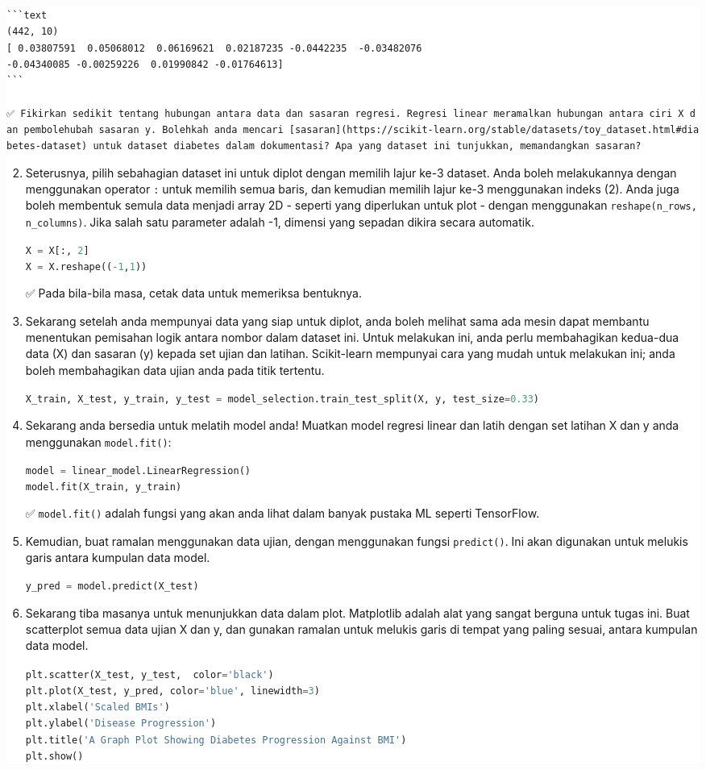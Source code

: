     ```text
    (442, 10)
    [ 0.03807591  0.05068012  0.06169621  0.02187235 -0.0442235  -0.03482076
    -0.04340085 -0.00259226  0.01990842 -0.01764613]
    ```

    ✅ Fikirkan sedikit tentang hubungan antara data dan sasaran regresi. Regresi linear meramalkan hubungan antara ciri X dan pembolehubah sasaran y. Bolehkah anda mencari [sasaran](https://scikit-learn.org/stable/datasets/toy_dataset.html#diabetes-dataset) untuk dataset diabetes dalam dokumentasi? Apa yang dataset ini tunjukkan, memandangkan sasaran?

2. Seterusnya, pilih sebahagian dataset ini untuk diplot dengan memilih lajur ke-3 dataset. Anda boleh melakukannya dengan menggunakan operator `:` untuk memilih semua baris, dan kemudian memilih lajur ke-3 menggunakan indeks (2). Anda juga boleh membentuk semula data menjadi array 2D - seperti yang diperlukan untuk plot - dengan menggunakan `reshape(n_rows, n_columns)`. Jika salah satu parameter adalah -1, dimensi yang sepadan dikira secara automatik.

   ```python
   X = X[:, 2]
   X = X.reshape((-1,1))
   ```

   ✅ Pada bila-bila masa, cetak data untuk memeriksa bentuknya.

3. Sekarang setelah anda mempunyai data yang siap untuk diplot, anda boleh melihat sama ada mesin dapat membantu menentukan pemisahan logik antara nombor dalam dataset ini. Untuk melakukan ini, anda perlu membahagikan kedua-dua data (X) dan sasaran (y) kepada set ujian dan latihan. Scikit-learn mempunyai cara yang mudah untuk melakukan ini; anda boleh membahagikan data ujian anda pada titik tertentu.

   ```python
   X_train, X_test, y_train, y_test = model_selection.train_test_split(X, y, test_size=0.33)
   ```

4. Sekarang anda bersedia untuk melatih model anda! Muatkan model regresi linear dan latih dengan set latihan X dan y anda menggunakan `model.fit()`:

    ```python
    model = linear_model.LinearRegression()
    model.fit(X_train, y_train)
    ```

    ✅ `model.fit()` adalah fungsi yang akan anda lihat dalam banyak pustaka ML seperti TensorFlow.

5. Kemudian, buat ramalan menggunakan data ujian, dengan menggunakan fungsi `predict()`. Ini akan digunakan untuk melukis garis antara kumpulan data model.

    ```python
    y_pred = model.predict(X_test)
    ```

6. Sekarang tiba masanya untuk menunjukkan data dalam plot. Matplotlib adalah alat yang sangat berguna untuk tugas ini. Buat scatterplot semua data ujian X dan y, dan gunakan ramalan untuk melukis garis di tempat yang paling sesuai, antara kumpulan data model.

    ```python
    plt.scatter(X_test, y_test,  color='black')
    plt.plot(X_test, y_pred, color='blue', linewidth=3)
    plt.xlabel('Scaled BMIs')
    plt.ylabel('Disease Progression')
    plt.title('A Graph Plot Showing Diabetes Progression Against BMI')
    plt.show()
    ```
